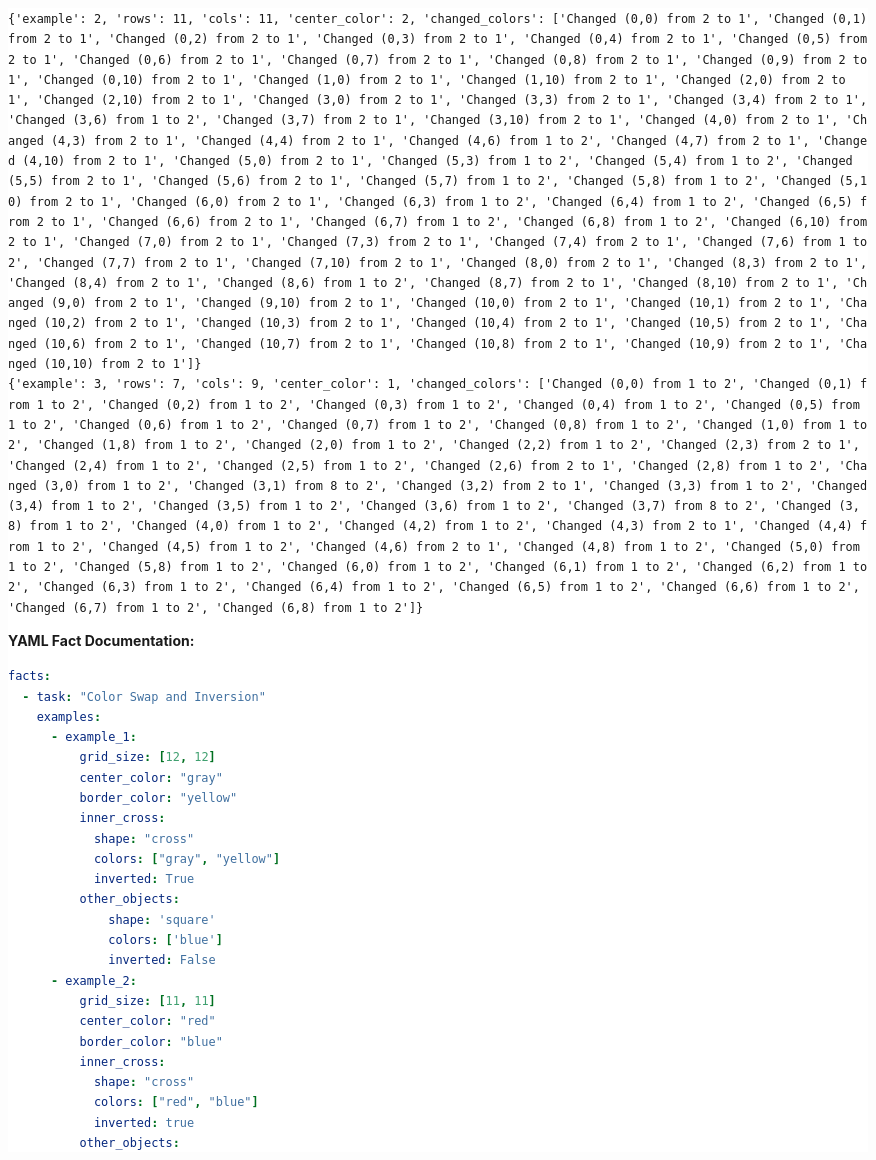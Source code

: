 ```
{'example': 2, 'rows': 11, 'cols': 11, 'center_color': 2, 'changed_colors': ['Changed (0,0) from 2 to 1', 'Changed (0,1) from 2 to 1', 'Changed (0,2) from 2 to 1', 'Changed (0,3) from 2 to 1', 'Changed (0,4) from 2 to 1', 'Changed (0,5) from 2 to 1', 'Changed (0,6) from 2 to 1', 'Changed (0,7) from 2 to 1', 'Changed (0,8) from 2 to 1', 'Changed (0,9) from 2 to 1', 'Changed (0,10) from 2 to 1', 'Changed (1,0) from 2 to 1', 'Changed (1,10) from 2 to 1', 'Changed (2,0) from 2 to 1', 'Changed (2,10) from 2 to 1', 'Changed (3,0) from 2 to 1', 'Changed (3,3) from 2 to 1', 'Changed (3,4) from 2 to 1', 'Changed (3,6) from 1 to 2', 'Changed (3,7) from 2 to 1', 'Changed (3,10) from 2 to 1', 'Changed (4,0) from 2 to 1', 'Changed (4,3) from 2 to 1', 'Changed (4,4) from 2 to 1', 'Changed (4,6) from 1 to 2', 'Changed (4,7) from 2 to 1', 'Changed (4,10) from 2 to 1', 'Changed (5,0) from 2 to 1', 'Changed (5,3) from 1 to 2', 'Changed (5,4) from 1 to 2', 'Changed (5,5) from 2 to 1', 'Changed (5,6) from 2 to 1', 'Changed (5,7) from 1 to 2', 'Changed (5,8) from 1 to 2', 'Changed (5,10) from 2 to 1', 'Changed (6,0) from 2 to 1', 'Changed (6,3) from 1 to 2', 'Changed (6,4) from 1 to 2', 'Changed (6,5) from 2 to 1', 'Changed (6,6) from 2 to 1', 'Changed (6,7) from 1 to 2', 'Changed (6,8) from 1 to 2', 'Changed (6,10) from 2 to 1', 'Changed (7,0) from 2 to 1', 'Changed (7,3) from 2 to 1', 'Changed (7,4) from 2 to 1', 'Changed (7,6) from 1 to 2', 'Changed (7,7) from 2 to 1', 'Changed (7,10) from 2 to 1', 'Changed (8,0) from 2 to 1', 'Changed (8,3) from 2 to 1', 'Changed (8,4) from 2 to 1', 'Changed (8,6) from 1 to 2', 'Changed (8,7) from 2 to 1', 'Changed (8,10) from 2 to 1', 'Changed (9,0) from 2 to 1', 'Changed (9,10) from 2 to 1', 'Changed (10,0) from 2 to 1', 'Changed (10,1) from 2 to 1', 'Changed (10,2) from 2 to 1', 'Changed (10,3) from 2 to 1', 'Changed (10,4) from 2 to 1', 'Changed (10,5) from 2 to 1', 'Changed (10,6) from 2 to 1', 'Changed (10,7) from 2 to 1', 'Changed (10,8) from 2 to 1', 'Changed (10,9) from 2 to 1', 'Changed (10,10) from 2 to 1']}
{'example': 3, 'rows': 7, 'cols': 9, 'center_color': 1, 'changed_colors': ['Changed (0,0) from 1 to 2', 'Changed (0,1) from 1 to 2', 'Changed (0,2) from 1 to 2', 'Changed (0,3) from 1 to 2', 'Changed (0,4) from 1 to 2', 'Changed (0,5) from 1 to 2', 'Changed (0,6) from 1 to 2', 'Changed (0,7) from 1 to 2', 'Changed (0,8) from 1 to 2', 'Changed (1,0) from 1 to 2', 'Changed (1,8) from 1 to 2', 'Changed (2,0) from 1 to 2', 'Changed (2,2) from 1 to 2', 'Changed (2,3) from 2 to 1', 'Changed (2,4) from 1 to 2', 'Changed (2,5) from 1 to 2', 'Changed (2,6) from 2 to 1', 'Changed (2,8) from 1 to 2', 'Changed (3,0) from 1 to 2', 'Changed (3,1) from 8 to 2', 'Changed (3,2) from 2 to 1', 'Changed (3,3) from 1 to 2', 'Changed (3,4) from 1 to 2', 'Changed (3,5) from 1 to 2', 'Changed (3,6) from 1 to 2', 'Changed (3,7) from 8 to 2', 'Changed (3,8) from 1 to 2', 'Changed (4,0) from 1 to 2', 'Changed (4,2) from 1 to 2', 'Changed (4,3) from 2 to 1', 'Changed (4,4) from 1 to 2', 'Changed (4,5) from 1 to 2', 'Changed (4,6) from 2 to 1', 'Changed (4,8) from 1 to 2', 'Changed (5,0) from 1 to 2', 'Changed (5,8) from 1 to 2', 'Changed (6,0) from 1 to 2', 'Changed (6,1) from 1 to 2', 'Changed (6,2) from 1 to 2', 'Changed (6,3) from 1 to 2', 'Changed (6,4) from 1 to 2', 'Changed (6,5) from 1 to 2', 'Changed (6,6) from 1 to 2', 'Changed (6,7) from 1 to 2', 'Changed (6,8) from 1 to 2']}
```

**YAML Fact Documentation:**

```yaml
facts:
  - task: "Color Swap and Inversion"
    examples:
      - example_1:
          grid_size: [12, 12]
          center_color: "gray"
          border_color: "yellow"
          inner_cross:
            shape: "cross"
            colors: ["gray", "yellow"]
            inverted: True
          other_objects:
              shape: 'square'
              colors: ['blue']
              inverted: False
      - example_2:
          grid_size: [11, 11]
          center_color: "red"
          border_color: "blue"
          inner_cross:
            shape: "cross"
            colors: ["red", "blue"]
            inverted: true
          other_objects:
```